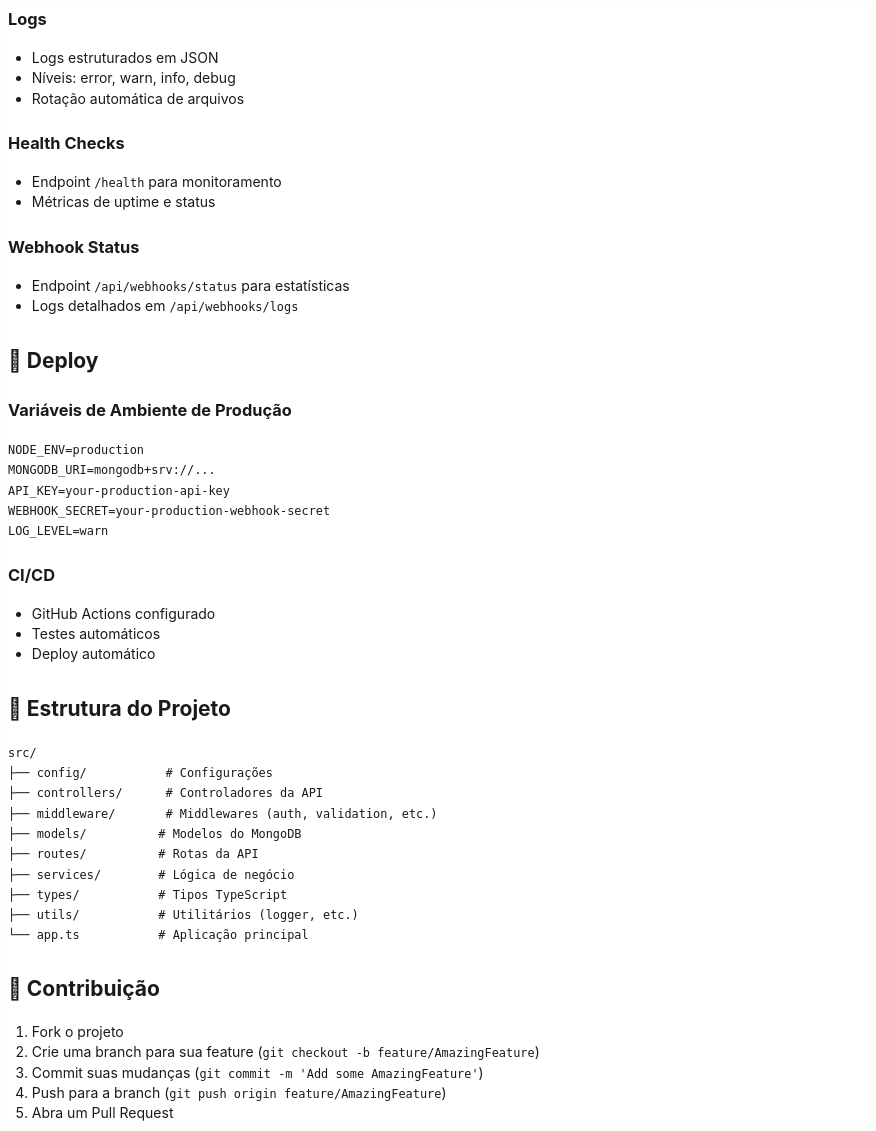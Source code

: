 ### Logs
- Logs estruturados em JSON
- Níveis: error, warn, info, debug
- Rotação automática de arquivos

### Health Checks
- Endpoint `/health` para monitoramento
- Métricas de uptime e status

### Webhook Status
- Endpoint `/api/webhooks/status` para estatísticas
- Logs detalhados em `/api/webhooks/logs`

## 🚀 Deploy

### Variáveis de Ambiente de Produção
```env
NODE_ENV=production
MONGODB_URI=mongodb+srv://...
API_KEY=your-production-api-key
WEBHOOK_SECRET=your-production-webhook-secret
LOG_LEVEL=warn
```

### CI/CD
- GitHub Actions configurado
- Testes automáticos
- Deploy automático

## 📝 Estrutura do Projeto

```
src/
├── config/           # Configurações
├── controllers/      # Controladores da API
├── middleware/       # Middlewares (auth, validation, etc.)
├── models/          # Modelos do MongoDB
├── routes/          # Rotas da API
├── services/        # Lógica de negócio
├── types/           # Tipos TypeScript
├── utils/           # Utilitários (logger, etc.)
└── app.ts           # Aplicação principal
```

## 🤝 Contribuição

1. Fork o projeto
2. Crie uma branch para sua feature (`git checkout -b feature/AmazingFeature`)
3. Commit suas mudanças (`git commit -m 'Add some AmazingFeature'`)
4. Push para a branch (`git push origin feature/AmazingFeature`)
5. Abra um Pull Request
